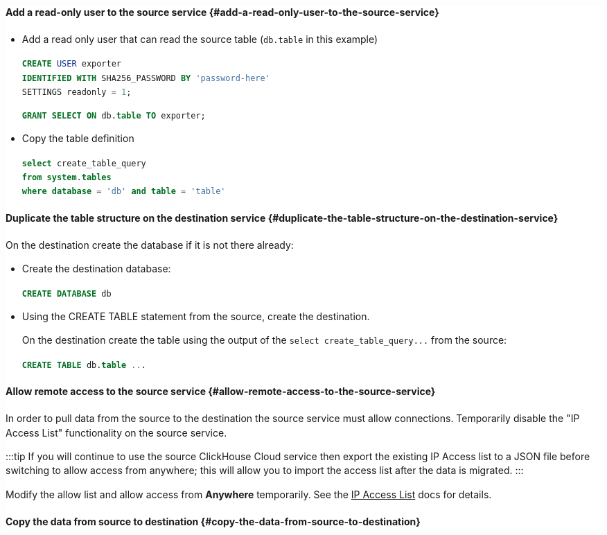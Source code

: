 
#### Add a read-only user to the source service {#add-a-read-only-user-to-the-source-service}

- Add a read only user that can read the source table (`db.table` in this example)
  ```sql
  CREATE USER exporter
  IDENTIFIED WITH SHA256_PASSWORD BY 'password-here'
  SETTINGS readonly = 1;
  ```

  ```sql
  GRANT SELECT ON db.table TO exporter;
  ```

- Copy the table definition
  ```sql
  select create_table_query
  from system.tables
  where database = 'db' and table = 'table'
  ```

#### Duplicate the table structure on the destination service {#duplicate-the-table-structure-on-the-destination-service}

On the destination create the database if it is not there already:

- Create the destination database:
  ```sql
  CREATE DATABASE db
  ```



- Using the CREATE TABLE statement from the source, create the destination.

  On the destination create the table using the output of the `select create_table_query...` from the source:

  ```sql
  CREATE TABLE db.table ...
  ```

#### Allow remote access to the source service {#allow-remote-access-to-the-source-service}

In order to pull data from the source to the destination the source service must allow connections. Temporarily disable the "IP Access List" functionality on the source service.

:::tip
If you will continue to use the source ClickHouse Cloud service then export the existing IP Access list to a JSON file before switching to allow access from anywhere; this will allow you to import the access list after the data is migrated.
:::

Modify the allow list and allow access from **Anywhere** temporarily. See the [IP Access List](/cloud/security/setting-ip-filters) docs for details.

#### Copy the data from source to destination {#copy-the-data-from-source-to-destination}
